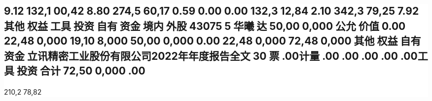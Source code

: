 9.12
132,1
00,42
8.80
274,5
60,17
0.59
0.00
0.00
132,3
12,84
2.10
342,3
79,25
7.92
其他
权益
工具
投资
自有
资金
境内
外股
43075
5
华曦
达
50,00
0,000
公允
价值
0.00
22,48
0,000
19,10
8,000
50,00
0,000
0.00
22,48
0,000
72,48
0,000
其他
权益
自有
资金
立讯精密工业股份有限公司2022年年度报告全文
30
票
.00计量
.00
.00
.00
.00
.00工具
投资
合计
72,50
0,000
.00
--
210,2
78,82